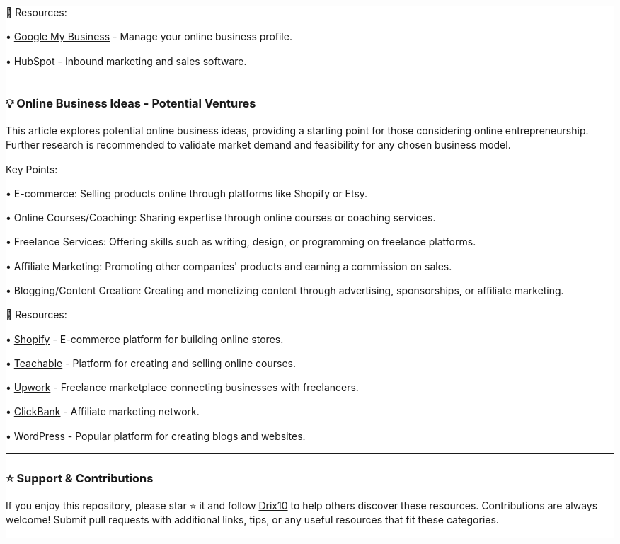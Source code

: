 🔗 Resources:

• [Google My Business](https://www.google.com/business/) - Manage your online business profile.

• [HubSpot](https://www.hubspot.com/) -  Inbound marketing and sales software.

---

### 💡 Online Business Ideas - Potential Ventures

This article explores potential online business ideas, providing a starting point for those considering online entrepreneurship.  Further research is recommended to validate market demand and feasibility for any chosen business model.


Key Points:

• E-commerce: Selling products online through platforms like Shopify or Etsy.


• Online Courses/Coaching: Sharing expertise through online courses or coaching services.


• Freelance Services: Offering skills such as writing, design, or programming on freelance platforms.


• Affiliate Marketing: Promoting other companies' products and earning a commission on sales.


• Blogging/Content Creation: Creating and monetizing content through advertising, sponsorships, or affiliate marketing.



🔗 Resources:

• [Shopify](https://www.shopify.com/) - E-commerce platform for building online stores.

• [Teachable](https://teachable.com/) - Platform for creating and selling online courses.

• [Upwork](https://www.upwork.com/) - Freelance marketplace connecting businesses with freelancers.

• [ClickBank](https://www.clickbank.com/) - Affiliate marketing network.

• [WordPress](https://wordpress.org/) - Popular platform for creating blogs and websites.


---

### ⭐️ Support & Contributions

If you enjoy this repository, please star ⭐️ it and follow [Drix10](https://github.com/Drix10) to help others discover these resources. Contributions are always welcome! Submit pull requests with additional links, tips, or any useful resources that fit these categories.

---